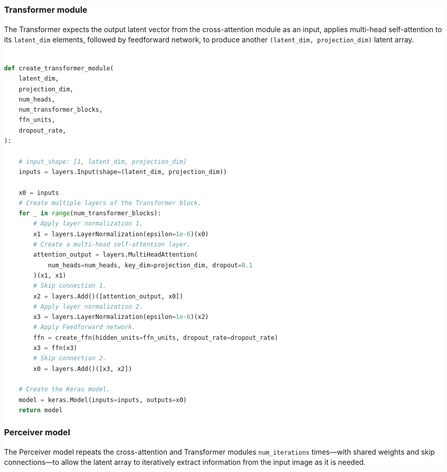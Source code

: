 ### Transformer module

The Transformer expects the output latent vector from the cross-attention module
as an input, applies multi-head self-attention to its `latent_dim` elements,
followed by feedforward network, to produce another `(latent_dim, projection_dim)` latent array.


```python

def create_transformer_module(
    latent_dim,
    projection_dim,
    num_heads,
    num_transformer_blocks,
    ffn_units,
    dropout_rate,
):

    # input_shape: [1, latent_dim, projection_dim]
    inputs = layers.Input(shape=(latent_dim, projection_dim))

    x0 = inputs
    # Create multiple layers of the Transformer block.
    for _ in range(num_transformer_blocks):
        # Apply layer normalization 1.
        x1 = layers.LayerNormalization(epsilon=1e-6)(x0)
        # Create a multi-head self-attention layer.
        attention_output = layers.MultiHeadAttention(
            num_heads=num_heads, key_dim=projection_dim, dropout=0.1
        )(x1, x1)
        # Skip connection 1.
        x2 = layers.Add()([attention_output, x0])
        # Apply layer normalization 2.
        x3 = layers.LayerNormalization(epsilon=1e-6)(x2)
        # Apply Feedforward network.
        ffn = create_ffn(hidden_units=ffn_units, dropout_rate=dropout_rate)
        x3 = ffn(x3)
        # Skip connection 2.
        x0 = layers.Add()([x3, x2])

    # Create the Keras model.
    model = keras.Model(inputs=inputs, outputs=x0)
    return model

```

### Perceiver model

The Perceiver model repeats the cross-attention and Transformer modules
`num_iterations` times—with shared weights and skip connections—to allow
the latent array to iteratively extract information from the input image as it is needed.


